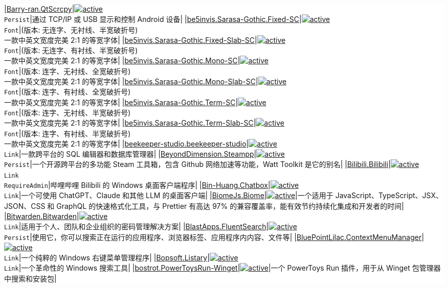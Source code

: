 |[Barry-ran.QtScrcpy](https://github.com/barry-ran/QtScrcpy "点击访问仓库或主页")|<a href="./bucket/b/Barry-ran/Barry-ran.QtScrcpy.json" title="它是可用的，可以正常安装或更新"><img src="https://img.shields.io/badge/active-%2328a745" style="display:inline" alt="active" /></a><br/><code title="使用 Scoop 官方的 persist">Persist</code>|通过 TCP/IP 或 USB 显示和控制 Android 设备|
|[be5invis.Sarasa-Gothic.Fixed-SC](https://github.com/be5invis/Sarasa-Gothic "点击访问仓库或主页")|<a href="./bucket/b/be5invis/be5invis.Sarasa-Gothic.Fixed-SC.json" title="它是可用的，可以正常安装或更新"><img src="https://img.shields.io/badge/active-%2328a745" style="display:inline" alt="active" /></a><br/><code title="一种字体">Font</code>|(版本: 无连字、无衬线、半宽破折号)<br/>一款中英文宽度完美 2:1 的等宽字体|
|[be5invis.Sarasa-Gothic.Fixed-Slab-SC](https://github.com/be5invis/Sarasa-Gothic "点击访问仓库或主页")|<a href="./bucket/b/be5invis/be5invis.Sarasa-Gothic.Fixed-Slab-SC.json" title="它是可用的，可以正常安装或更新"><img src="https://img.shields.io/badge/active-%2328a745" style="display:inline" alt="active" /></a><br/><code title="一种字体">Font</code>|(版本: 无连字、有衬线、半宽破折号)<br/>一款中英文宽度完美 2:1 的等宽字体|
|[be5invis.Sarasa-Gothic.Mono-SC](https://github.com/be5invis/Sarasa-Gothic "点击访问仓库或主页")|<a href="./bucket/b/be5invis/be5invis.Sarasa-Gothic.Mono-SC.json" title="它是可用的，可以正常安装或更新"><img src="https://img.shields.io/badge/active-%2328a745" style="display:inline" alt="active" /></a><br/><code title="一种字体">Font</code>|(版本: 连字、无衬线、全宽破折号)<br/>一款中英文宽度完美 2:1 的等宽字体|
|[be5invis.Sarasa-Gothic.Mono-Slab-SC](https://github.com/be5invis/Sarasa-Gothic "点击访问仓库或主页")|<a href="./bucket/b/be5invis/be5invis.Sarasa-Gothic.Mono-Slab-SC.json" title="它是可用的，可以正常安装或更新"><img src="https://img.shields.io/badge/active-%2328a745" style="display:inline" alt="active" /></a><br/><code title="一种字体">Font</code>|(版本: 连字、有衬线、全宽破折号)<br/>一款中英文宽度完美 2:1 的等宽字体|
|[be5invis.Sarasa-Gothic.Term-SC](https://github.com/be5invis/Sarasa-Gothic "点击访问仓库或主页")|<a href="./bucket/b/be5invis/be5invis.Sarasa-Gothic.Term-SC.json" title="它是可用的，可以正常安装或更新"><img src="https://img.shields.io/badge/active-%2328a745" style="display:inline" alt="active" /></a><br/><code title="一种字体">Font</code>|(版本: 连字、无衬线、半宽破折号)<br/>一款中英文宽度完美 2:1 的等宽字体|
|[be5invis.Sarasa-Gothic.Term-Slab-SC](https://github.com/be5invis/Sarasa-Gothic "点击访问仓库或主页")|<a href="./bucket/b/be5invis/be5invis.Sarasa-Gothic.Term-Slab-SC.json" title="它是可用的，可以正常安装或更新"><img src="https://img.shields.io/badge/active-%2328a745" style="display:inline" alt="active" /></a><br/><code title="一种字体">Font</code>|(版本: 连字、有衬线、半宽破折号)<br/>一款中英文宽度完美 2:1 的等宽字体|
|[beekeeper-studio.beekeeper-studio](https://www.beekeeperstudio.io/ "点击访问仓库或主页")|<a href="./bucket/b/beekeeper-studio/beekeeper-studio.beekeeper-studio.json" title="它是可用的，可以正常安装或更新"><img src="https://img.shields.io/badge/active-%2328a745" style="display:inline" alt="active" /></a><br/><code title="使用 Link 进行数据持久化">Link</code>|一款跨平台的 SQL 编辑器和数据库管理器|
|[BeyondDimension.Steampp](https://steampp.net/ "点击访问仓库或主页")|<a href="./bucket/b/BeyondDimension/BeyondDimension.Steampp.json" title="它是可用的，可以正常安装或更新"><img src="https://img.shields.io/badge/active-%2328a745" style="display:inline" alt="active" /></a><br/><code title="使用 Scoop 官方的 persist">Persist</code>|一个开源跨平台的多功能 Steam 工具箱，包含 Github 网络加速等功能，Watt Toolkit 是它的别名|
|[Bilibili.Bilibili](https://app.bilibili.com/ "点击访问仓库或主页")|<a href="./bucket/b/Bilibili/Bilibili.Bilibili.json" title="它是可用的，可以正常安装或更新"><img src="https://img.shields.io/badge/active-%2328a745" style="display:inline" alt="active" /></a><br/><code title="使用 Link 进行数据持久化">Link</code><br/><code title="在安装、更新或卸载时需要管理员权限">RequireAdmin</code>|哔哩哔哩 Bilibili 的 Windows 桌面客户端程序|
|[Bin-Huang.Chatbox](https://chatboxai.app/ "点击访问仓库或主页")|<a href="./bucket/b/Bin-Huang/Bin-Huang.Chatbox.json" title="它是可用的，可以正常安装或更新"><img src="https://img.shields.io/badge/active-%2328a745" style="display:inline" alt="active" /></a><br/><code title="使用 Link 进行数据持久化">Link</code>|一个可使用 ChatGPT、Claude 和其他 LLM 的桌面客户端|
|[BiomeJs.Biome](https://biomejs.dev/ "点击访问仓库或主页")|<a href="./bucket/b/BiomeJs/BiomeJs.Biome.json" title="它是可用的，可以正常安装或更新"><img src="https://img.shields.io/badge/active-%2328a745" style="display:inline" alt="active" /></a>|一个适用于 JavaScript、TypeScript、JSX、JSON、CSS 和 GraphQL 的快速格式化工具，与 Prettier 有高达 97% 的兼容覆盖率，能有效节约持续化集成和开发者的时间|
|[Bitwarden.Bitwarden](https://bitwarden.com/ "点击访问仓库或主页")|<a href="./bucket/b/Bitwarden/Bitwarden.Bitwarden.json" title="它是可用的，可以正常安装或更新"><img src="https://img.shields.io/badge/active-%2328a745" style="display:inline" alt="active" /></a><br/><code title="使用 Link 进行数据持久化">Link</code>|适用于个人、团队和企业组织的密码管理解决方案|
|[BlastApps.FluentSearch](https://github.com/adirh3/Fluent-Search "点击访问仓库或主页")|<a href="./bucket/b/BlastApps/BlastApps.FluentSearch.json" title="它是可用的，可以正常安装或更新"><img src="https://img.shields.io/badge/active-%2328a745" style="display:inline" alt="active" /></a><br/><code title="使用 Scoop 官方的 persist">Persist</code>|使用它，你可以搜索正在运行的应用程序、浏览器标签、应用程序内内容、文件等|
|[BluePointLilac.ContextMenuManager](https://github.com/BluePointLilac/ContextMenuManager "点击访问仓库或主页")|<a href="./bucket/b/BluePointLilac/BluePointLilac.ContextMenuManager.json" title="它是可用的，可以正常安装或更新"><img src="https://img.shields.io/badge/active-%2328a745" style="display:inline" alt="active" /></a><br/><code title="使用 Link 进行数据持久化">Link</code>|一个纯粹的 Windows 右键菜单管理程序|
|[Bopsoft.Listary](https://www.listary.com/ "点击访问仓库或主页")|<a href="./bucket/b/Bopsoft/Bopsoft.Listary.json" title="它是可用的，可以正常安装或更新"><img src="https://img.shields.io/badge/active-%2328a745" style="display:inline" alt="active" /></a><br/><code title="使用 Link 进行数据持久化">Link</code>|一个革命性的 Windows 搜索工具|
|[bostrot.PowerToysRun-Winget](https://github.com/bostrot/PowerToysRunPluginWinget "点击访问仓库或主页")|<a href="./bucket/b/bostrot/bostrot.PowerToysRun-Winget.json" title="它是可用的，可以正常安装或更新"><img src="https://img.shields.io/badge/active-%2328a745" style="display:inline" alt="active" /></a>|一个 PowerToys Run 插件，用于从 Winget 包管理器中搜索和安装包|